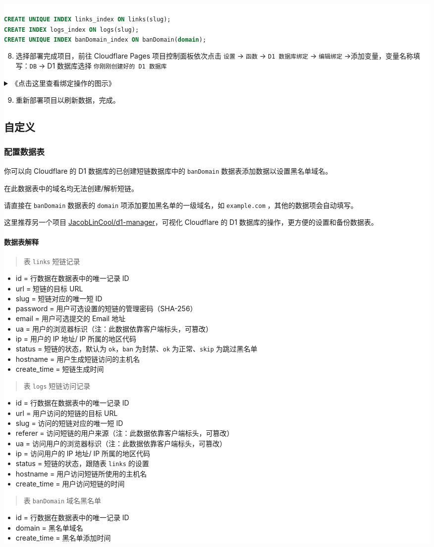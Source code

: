 ```sql

CREATE UNIQUE INDEX links_index ON links(slug);
CREATE INDEX logs_index ON logs(slug);
CREATE UNIQUE INDEX banDomain_index ON banDomain(domain);
```

8. 选择部署完成项目，前往 Cloudflare Pages 项目控制面板依次点击 `设置` -> `函数` -> `D1 数据库绑定` -> `编辑绑定` ->添加变量，变量名称填写：`DB` -> D1 数据库选择 `你刚刚创建好的 D1 数据库`

<details><summary>《点击这里查看绑定操作的图示》</summary></details>

9. 重新部署项目以刷新数据，完成。

## 自定义
### 配置数据表
你可以向 Cloudflare 的 D1 数据库的已创建短链数据库中的 `banDomain` 数据表添加数据以设置黑名单域名。

在此数据表中的域名均无法创建/解析短链。

请直接在 `banDomain` 数据表的 `domain` 项添加要加黑名单的一级域名，如 `example.com` ，其他的数据项会自动填写。

这里推荐另一个项目 [JacobLinCool/d1-manager](https://github.com/JacobLinCool/d1-manager)，可视化 Cloudflare 的 D1 数据库的操作，更方便的设置和备份数据表。

#### 数据表解释
> 表 `links` 短链记录

- id  = 行数据在数据表中的唯一记录 ID
- url = 短链的目标 URL
- slug = 短链对应的唯一短 ID
- password = 用户可选设置的短链的管理密码（SHA-256）
- email = 用户可选提交的 Email 地址
- ua = 用户的浏览器标识（注：此数据依靠客户端标头，可篡改）
- ip = 用户的 IP 地址/ IP 所属的地区代码
- status = 短链的状态，默认为 `ok`，`ban` 为封禁、`ok` 为正常、`skip` 为跳过黑名单
- hostname = 用户生成短链访问的主机名
- create_time = 短链生成时间

> 表 `logs` 短链访问记录

- id = 行数据在数据表中的唯一记录 ID
- url = 用户访问的短链的目标 URL
- slug = 访问的短链对应的唯一短 ID
- referer = 访问短链的用户来源（注：此数据依靠客户端标头，可篡改）
- ua = 访问用户的浏览器标识（注：此数据依靠客户端标头，可篡改）
- ip = 访问用户的 IP 地址/ IP 所属的地区代码
- status = 短链的状态，跟随表 `links` 的设置
- hostname = 用户访问短链所使用的主机名
- create_time = 用户访问短链的时间

> 表 `banDomain` 域名黑名单

- id = 行数据在数据表中的唯一记录 ID
- domain = 黑名单域名
- create_time = 黑名单添加时间
